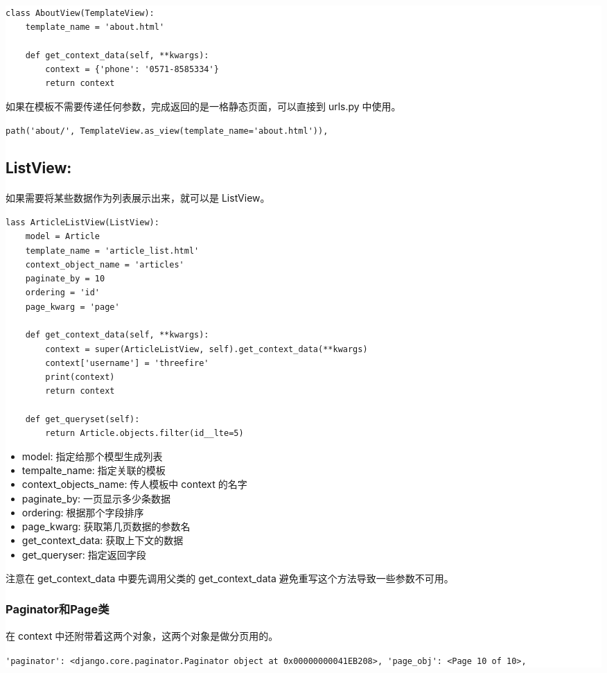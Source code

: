 ```
class AboutView(TemplateView):
    template_name = 'about.html'
    
    def get_context_data(self, **kwargs):
        context = {'phone': '0571-8585334'}
        return context 
```

如果在模板不需要传递任何参数，完成返回的是一格静态页面，可以直接到 urls.py 中使用。
```
path('about/', TemplateView.as_view(template_name='about.html')),
```


## ListView:
 如果需要将某些数据作为列表展示出来，就可以是 ListView。
```
lass ArticleListView(ListView):
    model = Article
    template_name = 'article_list.html'
    context_object_name = 'articles'
    paginate_by = 10
    ordering = 'id'
    page_kwarg = 'page'

    def get_context_data(self, **kwargs):
        context = super(ArticleListView, self).get_context_data(**kwargs)
        context['username'] = 'threefire'
        print(context)
        return context

    def get_queryset(self):
        return Article.objects.filter(id__lte=5)
```

+ model: 指定给那个模型生成列表
+ tempalte_name: 指定关联的模板
+ context_objects_name: 传人模板中 context 的名字
+ paginate_by: 一页显示多少条数据
+ ordering: 根据那个字段排序
+ page_kwarg: 获取第几页数据的参数名
+ get_context_data: 获取上下文的数据
+ get_queryser: 指定返回字段

注意在 get_context_data 中要先调用父类的 get_context_data 避免重写这个方法导致一些参数不可用。

### Paginator和Page类
在 context 中还附带着这两个对象，这两个对象是做分页用的。
```
'paginator': <django.core.paginator.Paginator object at 0x00000000041EB208>, 'page_obj': <Page 10 of 10>,
```
